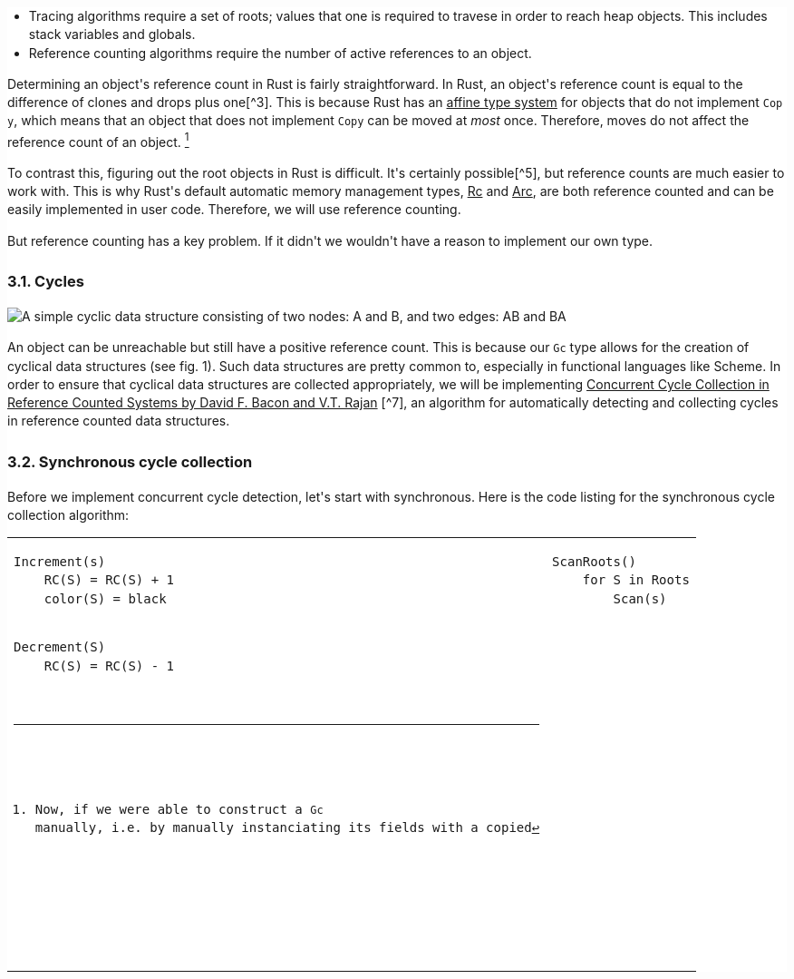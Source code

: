 - Tracing algorithms require a set of roots; values that one is required to travese in order to reach heap
  objects. This includes stack variables and globals.
- Reference counting algorithms require the number of active references to an object.

Determining an object's reference count in Rust is fairly straightforward. In Rust, an object's reference count is equal to 
the difference of clones and drops plus one[^3]. This is because Rust has an [affine type system](https://en.wikipedia.org/wiki/Substructural_type_system#Affine_type_systems) for objects that do not implement `Copy`, which means that an object that does not implement `Copy` can be moved 
at _most_ once. Therefore, moves do not affect the reference count of an object. [^4]

To contrast this, figuring out the root objects in Rust is difficult. It's certainly possible[^5], but reference counts are 
much easier to work with. This is why Rust's default automatic memory management types, [Rc](https://doc.rust-lang.org/std/rc/struct.Rc.html)
and [Arc](https://doc.rust-lang.org/std/sync/struct.Arc.html), are both reference counted and can be easily implemented in user
code. Therefore, we will use reference counting.

But reference counting has a key problem. If it didn't we wouldn't have a reason to implement our own type.

### 3.1. Cycles <a name="cycles"></a> 

<img src="./fig1.jpg" style="width: 300px" alt="A simple cyclic data structure consisting of two nodes: A and B, and two edges: AB and BA">
 
An object can be unreachable but still have a positive reference count. This is because our `Gc` type allows for
the creation of cyclical data structures (see fig. 1). Such data structures are pretty common to, especially in functional languages like Scheme. In order to ensure that cyclical data structures are collected 
appropriately, we will be implementing
[Concurrent Cycle Collection in Reference Counted Systems by David F. Bacon and V.T. Rajan](https://dl.acm.org/doi/10.5555/646158.680003) [^7],
an algorithm for automatically detecting and collecting cycles in reference counted data structures. 

### 3.2. Synchronous cycle collection <a name="synchronous-cycle-collection"></a> 

Before we implement concurrent cycle detection, let's start with synchronous. Here is the code
listing for the synchronous cycle collection algorithm:

<table style="border: 0px">
  <tr>
    <td>
<pre>
Increment(s)
    RC(S) = RC(S) + 1
    color(S) = black
</pre>
    </td>
    <td>
<pre>
ScanRoots()
    for S in Roots
        Scan(s)
</pre>
    </td>
  </tr>
  <tr>
    <td>
<pre>
Decrement(S) 
    RC(S) = RC(S) - 1

[^4]: Now, if we were able to construct a `Gc` manually, i.e. by manually instanciating its fields with a copied 